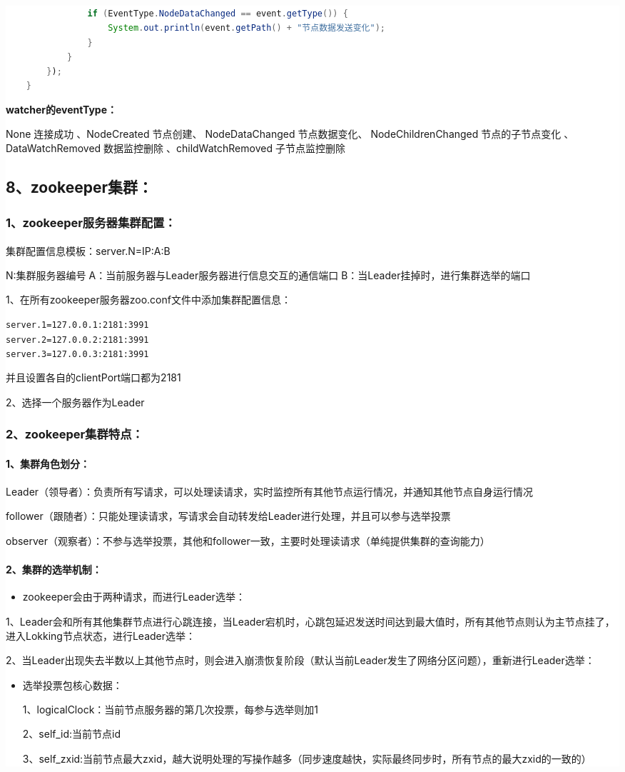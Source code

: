 ```java
				if (EventType.NodeDataChanged == event.getType()) {
					System.out.println(event.getPath() + "节点数据发送变化");
				}
			}
		});
	}
```

**watcher的eventType：**

None   连接成功  、NodeCreated 节点创建、 NodeDataChanged  节点数据变化、 NodeChildrenChanged  节点的子节点变化 、DataWatchRemoved 数据监控删除 、childWatchRemoved 子节点监控删除

## 8、zookeeper集群：

### 1、zookeeper服务器集群配置：

集群配置信息模板：server.N=IP:A:B

N:集群服务器编号  A：当前服务器与Leader服务器进行信息交互的通信端口    B：当Leader挂掉时，进行集群选举的端口

1、在所有zookeeper服务器zoo.conf文件中添加集群配置信息：

```
server.1=127.0.0.1:2181:3991
server.2=127.0.0.2:2181:3991
server.3=127.0.0.3:2181:3991
```

并且设置各自的clientPort端口都为2181

2、选择一个服务器作为Leader

### 2、zookeeper集群特点：

#### 1、集群角色划分：

Leader（领导者）：负责所有写请求，可以处理读请求，实时监控所有其他节点运行情况，并通知其他节点自身运行情况

follower（跟随者）：只能处理读请求，写请求会自动转发给Leader进行处理，并且可以参与选举投票

observer（观察者）：不参与选举投票，其他和follower一致，主要时处理读请求（单纯提供集群的查询能力）

#### 2、集群的选举机制：

- zookeeper会由于两种请求，而进行Leader选举：

1、Leader会和所有其他集群节点进行心跳连接，当Leader宕机时，心跳包延迟发送时间达到最大值时，所有其他节点则认为主节点挂了，进入Lokking节点状态，进行Leader选举：

2、当Leader出现失去半数以上其他节点时，则会进入崩溃恢复阶段（默认当前Leader发生了网络分区问题），重新进行Leader选举：

- 选举投票包核心数据：

  1、logicalClock：当前节点服务器的第几次投票，每参与选举则加1

  2、self_id:当前节点id

  3、self_zxid:当前节点最大zxid，越大说明处理的写操作越多（同步速度越快，实际最终同步时，所有节点的最大zxid的一致的）

